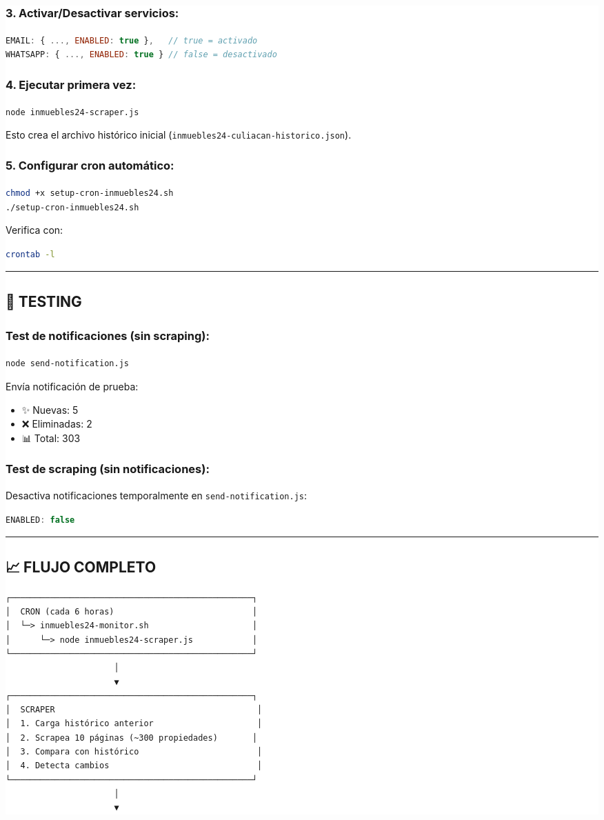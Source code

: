 ### 3. Activar/Desactivar servicios:
```javascript
EMAIL: { ..., ENABLED: true },   // true = activado
WHATSAPP: { ..., ENABLED: true } // false = desactivado
```

### 4. Ejecutar primera vez:
```bash
node inmuebles24-scraper.js
```

Esto crea el archivo histórico inicial (`inmuebles24-culiacan-historico.json`).

### 5. Configurar cron automático:
```bash
chmod +x setup-cron-inmuebles24.sh
./setup-cron-inmuebles24.sh
```

Verifica con:
```bash
crontab -l
```

---

## 🧪 TESTING

### Test de notificaciones (sin scraping):
```bash
node send-notification.js
```

Envía notificación de prueba:
- ✨ Nuevas: 5
- ❌ Eliminadas: 2
- 📊 Total: 303

### Test de scraping (sin notificaciones):
Desactiva notificaciones temporalmente en `send-notification.js`:
```javascript
ENABLED: false
```

---

## 📈 FLUJO COMPLETO

```
┌─────────────────────────────────────────────────┐
│  CRON (cada 6 horas)                            │
│  └─> inmuebles24-monitor.sh                     │
│      └─> node inmuebles24-scraper.js            │
└─────────────────────────────────────────────────┘
                      │
                      ▼
┌─────────────────────────────────────────────────┐
│  SCRAPER                                         │
│  1. Carga histórico anterior                     │
│  2. Scrapea 10 páginas (~300 propiedades)       │
│  3. Compara con histórico                        │
│  4. Detecta cambios                              │
└─────────────────────────────────────────────────┘
                      │
                      ▼
```